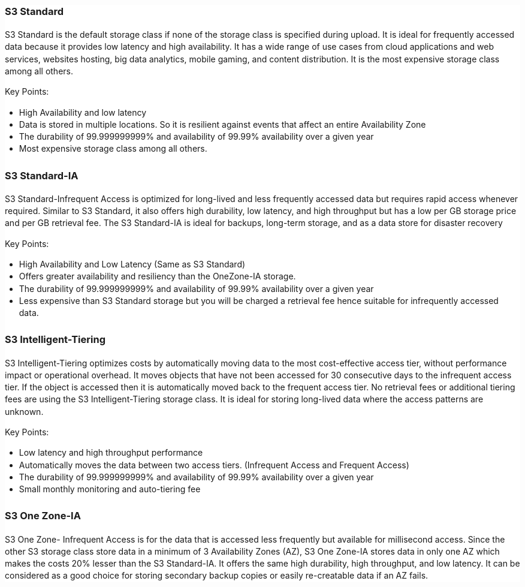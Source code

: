 ### S3 Standard

S3 Standard is the default storage class if none of the storage class is specified during upload. It is ideal for frequently accessed data because it provides low latency and high availability. It has a wide range of use cases from cloud applications and web services, websites hosting, big data analytics, mobile gaming, and content distribution. It is the most expensive storage class among all others.

Key Points: 

* High Availability and low latency
* Data is stored in multiple locations. So it is resilient against events that affect an entire Availability Zone
* The durability of 99.999999999% and availability of 99.99% availability over a given year
* Most expensive storage class among all others.

### S3 Standard-IA

S3 Standard-Infrequent Access is optimized for long-lived and less frequently accessed data but requires rapid access whenever required. Similar to S3 Standard, it also offers high durability, low latency, and high throughput but has a low per GB storage price and per GB retrieval fee. The S3 Standard-IA is ideal for backups, long-term storage, and as a data store for disaster recovery

Key Points: 

* High Availability and Low Latency (Same as S3 Standard)
* Offers greater availability and resiliency than the OneZone-IA storage.
* The durability of 99.999999999% and availability of 99.99% availability over a given year
* Less expensive than S3 Standard storage but you will be charged a retrieval fee hence suitable for infrequently accessed data.

### S3 Intelligent-Tiering

S3 Intelligent-Tiering optimizes costs by automatically moving data to the most cost-effective access tier, without performance impact or operational overhead. It moves objects that have not been accessed for 30 consecutive days to the infrequent access tier. If the object is accessed then it is automatically moved back to the frequent access tier. No retrieval fees or additional tiering fees are using the S3 Intelligent-Tiering storage class. It is ideal for storing long-lived data where the access patterns are unknown.

Key Points: 

* Low latency and high throughput performance
* Automatically moves the data between two access tiers. (Infrequent Access and Frequent Access)
* The durability of 99.999999999% and availability of 99.99% availability over a given year
* Small monthly monitoring and auto-tiering fee

### S3 One Zone-IA

S3 One Zone- Infrequent Access is for the data that is accessed less frequently but available for millisecond access. Since the other S3 storage class store data in a minimum of 3 Availability Zones (AZ), S3 One Zone-IA stores data in only one AZ which makes the costs 20% lesser than the S3 Standard-IA. It offers the same high durability, high throughput, and low latency. It can be considered as a good choice for storing secondary backup copies or easily re-creatable data if an AZ fails.
